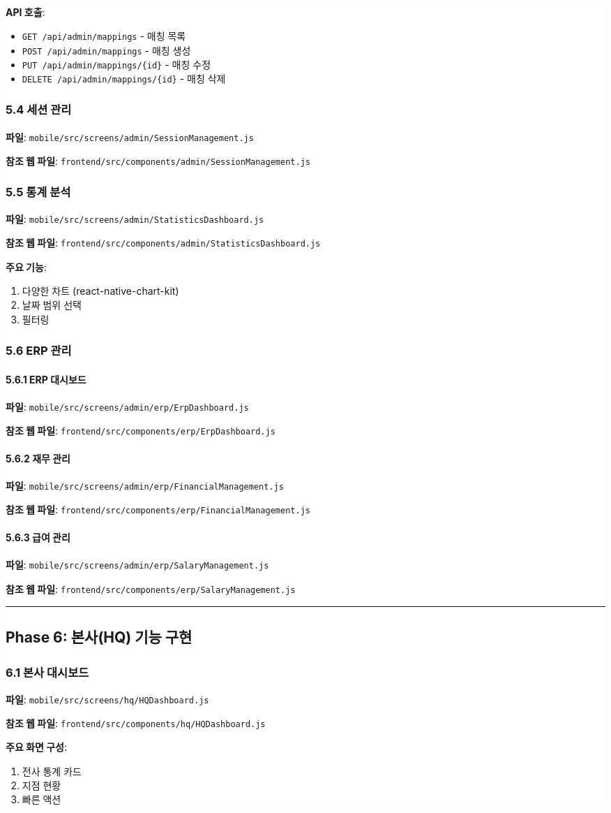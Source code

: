 **API 호출**:
- `GET /api/admin/mappings` - 매칭 목록
- `POST /api/admin/mappings` - 매칭 생성
- `PUT /api/admin/mappings/{id}` - 매칭 수정
- `DELETE /api/admin/mappings/{id}` - 매칭 삭제

### 5.4 세션 관리

**파일**: `mobile/src/screens/admin/SessionManagement.js`

**참조 웹 파일**: `frontend/src/components/admin/SessionManagement.js`

### 5.5 통계 분석

**파일**: `mobile/src/screens/admin/StatisticsDashboard.js`

**참조 웹 파일**: `frontend/src/components/admin/StatisticsDashboard.js`

**주요 기능**:
1. 다양한 차트 (react-native-chart-kit)
2. 날짜 범위 선택
3. 필터링

### 5.6 ERP 관리

#### 5.6.1 ERP 대시보드

**파일**: `mobile/src/screens/admin/erp/ErpDashboard.js`

**참조 웹 파일**: `frontend/src/components/erp/ErpDashboard.js`

#### 5.6.2 재무 관리

**파일**: `mobile/src/screens/admin/erp/FinancialManagement.js`

**참조 웹 파일**: `frontend/src/components/erp/FinancialManagement.js`

#### 5.6.3 급여 관리

**파일**: `mobile/src/screens/admin/erp/SalaryManagement.js`

**참조 웹 파일**: `frontend/src/components/erp/SalaryManagement.js`

---

## Phase 6: 본사(HQ) 기능 구현

### 6.1 본사 대시보드

**파일**: `mobile/src/screens/hq/HQDashboard.js`

**참조 웹 파일**: `frontend/src/components/hq/HQDashboard.js`

**주요 화면 구성**:
1. 전사 통계 카드
2. 지점 현황
3. 빠른 액션
